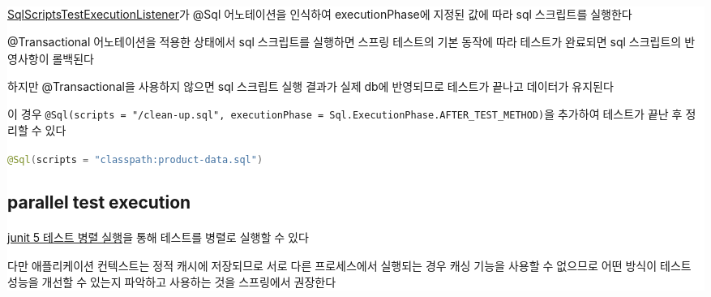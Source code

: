 [SqlScriptsTestExecutionListener](#spring-testexecutionlistener)가 @Sql 어노테이션을 인식하여 executionPhase에 지정된 값에 따라 sql 스크립트를 실행한다

@Transactional 어노테이션을 적용한 상태에서 sql 스크립트를 실행하면 스프링 테스트의 기본 동작에 따라 테스트가 완료되면 sql 스크립트의 반영사항이 롤백된다

하지만 @Transactional을 사용하지 않으면 sql 스크립트 실행 결과가 실제 db에 반영되므로 테스트가 끝나고 데이터가 유지된다

이 경우 `@Sql(scripts = "/clean-up.sql", executionPhase = Sql.ExecutionPhase.AFTER_TEST_METHOD)`을 추가하여 테스트가 끝난 후 정리할 수 있다 

```java
@Sql(scripts = "classpath:product-data.sql")
```


## parallel test execution

[junit 5 테스트 병렬 실행](../../junit5/txt/parallel%20test.md)을 통해 테스트를 병렬로 실행할 수 있다

다만 애플리케이션 컨텍스트는 정적 캐시에 저장되므로 서로 다른 프로세스에서 실행되는 경우 캐싱 기능을 사용할 수 없으므로 어떤 방식이 테스트 성능을 개선할 수 있는지 파악하고 사용하는 것을 스프링에서 권장한다

